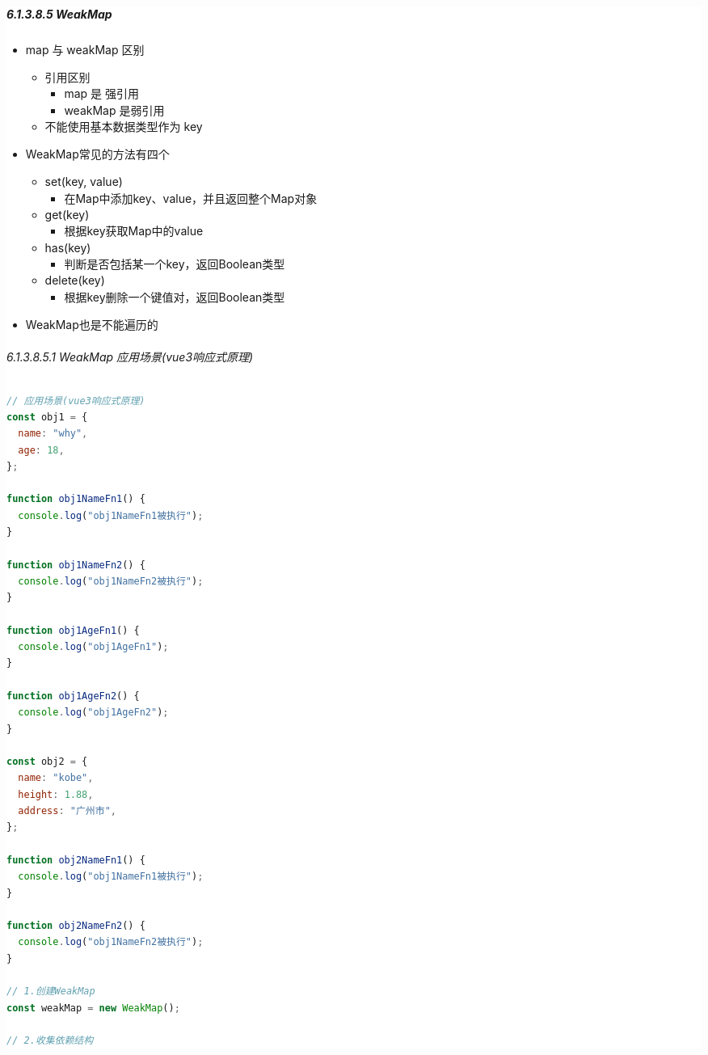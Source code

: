 


##### 6.1.3.8.5 WeakMap

+ map 与 weakMap 区别
  + 引用区别
    + map 是 强引用
    + weakMap 是弱引用
  + 不能使用基本数据类型作为 key

+ WeakMap常见的方法有四个
  + set(key, value)
    + 在Map中添加key、value，并且返回整个Map对象
  + get(key)
    + 根据key获取Map中的value
  + has(key)
    + 判断是否包括某一个key，返回Boolean类型
  + delete(key)
    + 根据key删除一个键值对，返回Boolean类型
+ WeakMap也是不能遍历的



###### 6.1.3.8.5.1 WeakMap 应用场景(vue3响应式原理)

```js
// 应用场景(vue3响应式原理)
const obj1 = {
  name: "why",
  age: 18,
};

function obj1NameFn1() {
  console.log("obj1NameFn1被执行");
}

function obj1NameFn2() {
  console.log("obj1NameFn2被执行");
}

function obj1AgeFn1() {
  console.log("obj1AgeFn1");
}

function obj1AgeFn2() {
  console.log("obj1AgeFn2");
}

const obj2 = {
  name: "kobe",
  height: 1.88,
  address: "广州市",
};

function obj2NameFn1() {
  console.log("obj1NameFn1被执行");
}

function obj2NameFn2() {
  console.log("obj1NameFn2被执行");
}

// 1.创建WeakMap
const weakMap = new WeakMap();

// 2.收集依赖结构
```